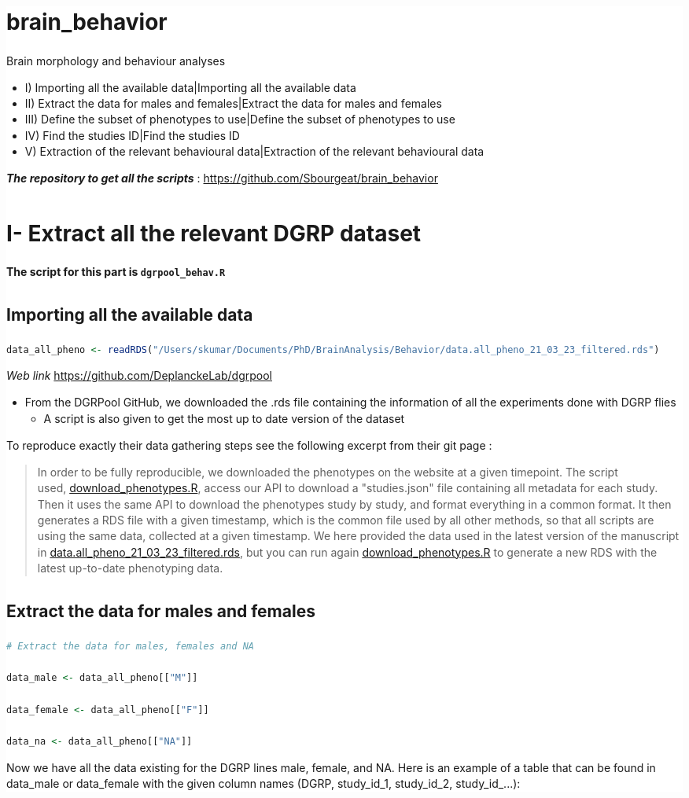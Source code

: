 # brain_behavior
Brain morphology and behaviour analyses

- I) Importing all the available data|Importing all the available data
- II) Extract the data for males and females|Extract the data for males and females
- III) Define the subset of phenotypes to use|Define the subset of phenotypes to use
- IV) Find the studies ID|Find the studies ID
- V) Extraction of the relevant behavioural data|Extraction of the relevant behavioural data


***The repository to get all the scripts*** : https://github.com/Sbourgeat/brain_behavior
# I- Extract all the relevant DGRP dataset
**The script for this part is `dgrpool_behav.R`**
## Importing all the available data  

```R
data_all_pheno <- readRDS("/Users/skumar/Documents/PhD/BrainAnalysis/Behavior/data.all_pheno_21_03_23_filtered.rds")
```

*Web link* https://github.com/DeplanckeLab/dgrpool
- From the DGRPool GitHub, we downloaded the .rds file containing the information of all the experiments done with DGRP flies 
	- A script is also given to get the most up to date version of the dataset

To reproduce exactly their data gathering steps see the following excerpt from their git page :
> In order to be fully reproducible, we downloaded the phenotypes on the website at a given timepoint. The script used, [download_phenotypes.R](https://github.com/DeplanckeLab/dgrpool/blob/main/download_phenotypes.R), access our API to download a "studies.json" file containing all metadata for each study. Then it uses the same API to download the phenotypes study by study, and format everything in a common format. It then generates a RDS file with a given timestamp, which is the common file used by all other methods, so that all scripts are using the same data, collected at a given timestamp. We here provided the data used in the latest version of the manuscript in [data.all_pheno_21_03_23_filtered.rds](https://github.com/DeplanckeLab/dgrpool/blob/main/RDS/data.all_pheno_21_03_23_filtered.rds), but you can run again [download_phenotypes.R](https://github.com/DeplanckeLab/dgrpool/blob/main/download_phenotypes.R) to generate a new RDS with the latest up-to-date phenotyping data.


## Extract the data for males and females 

```R
# Extract the data for males, females and NA

data_male <- data_all_pheno[["M"]]

data_female <- data_all_pheno[["F"]]

data_na <- data_all_pheno[["NA"]]
```

Now we have all the data existing for the DGRP lines male, female, and NA.
Here is an example of a table that can be found in data_male or data_female with the given column names (DGRP, study_id_1, study_id_2, study_id_...):
